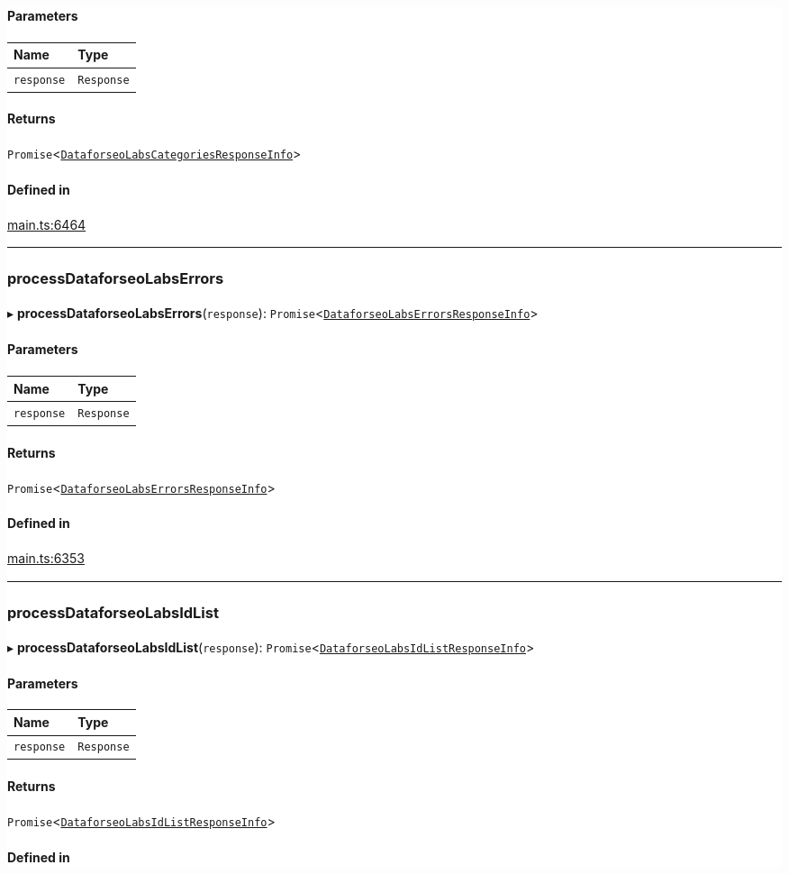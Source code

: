 #### Parameters

| Name | Type |
| :------ | :------ |
| `response` | `Response` |

#### Returns

`Promise`\<[`DataforseoLabsCategoriesResponseInfo`](DataforseoLabsCategoriesResponseInfo.md)\>

#### Defined in

[main.ts:6464](https://github.com/dataforseo/TypeScriptClient/blob/7ca1aa4/main.ts#L6464)

___


### processDataforseoLabsErrors

▸ **processDataforseoLabsErrors**(`response`): `Promise`\<[`DataforseoLabsErrorsResponseInfo`](DataforseoLabsErrorsResponseInfo.md)\>

#### Parameters

| Name | Type |
| :------ | :------ |
| `response` | `Response` |

#### Returns

`Promise`\<[`DataforseoLabsErrorsResponseInfo`](DataforseoLabsErrorsResponseInfo.md)\>

#### Defined in

[main.ts:6353](https://github.com/dataforseo/TypeScriptClient/blob/7ca1aa4/main.ts#L6353)

___


### processDataforseoLabsIdList

▸ **processDataforseoLabsIdList**(`response`): `Promise`\<[`DataforseoLabsIdListResponseInfo`](DataforseoLabsIdListResponseInfo.md)\>

#### Parameters

| Name | Type |
| :------ | :------ |
| `response` | `Response` |

#### Returns

`Promise`\<[`DataforseoLabsIdListResponseInfo`](DataforseoLabsIdListResponseInfo.md)\>

#### Defined in
